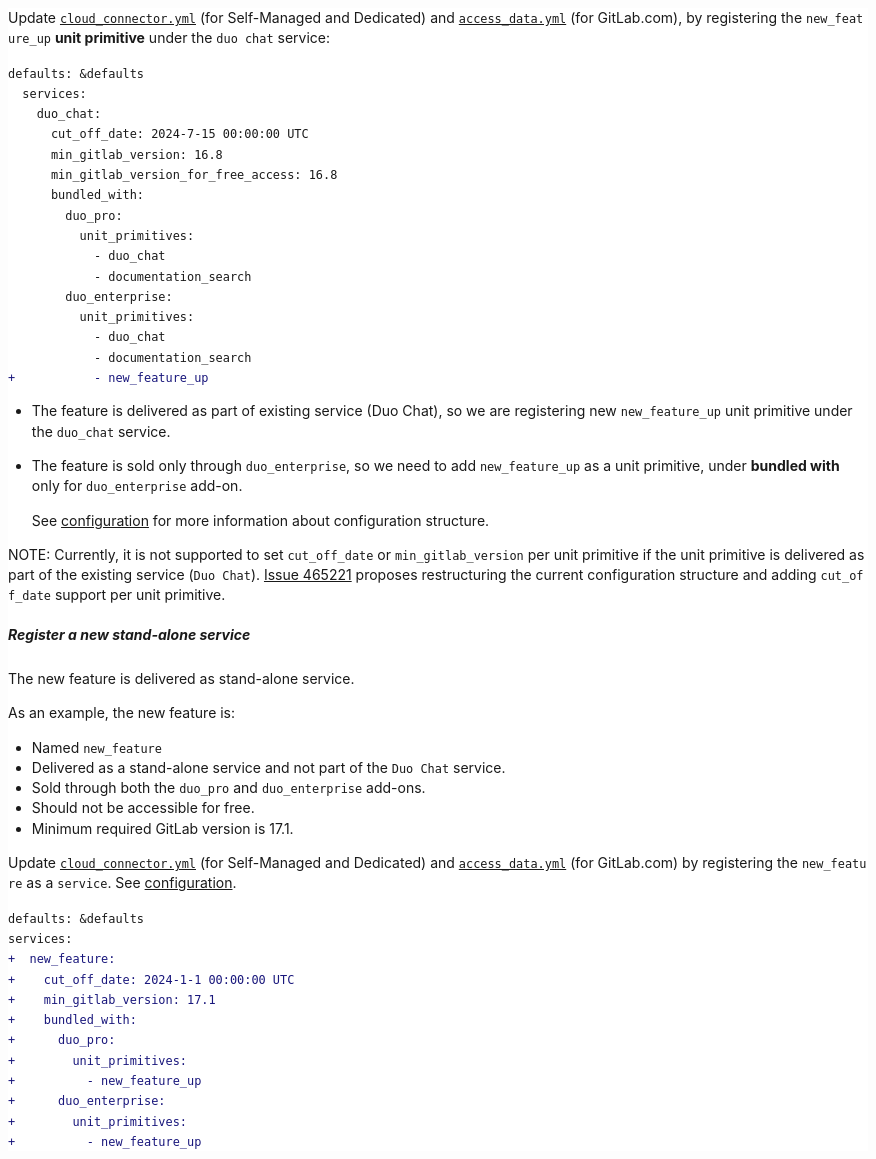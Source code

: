 Update [`cloud_connector.yml`](https://gitlab.com/gitlab-org/customers-gitlab-com/-/blob/main/config/cloud_connector.yml) (for Self-Managed and Dedicated) and [`access_data.yml`](https://gitlab.com/gitlab-org/gitlab/-/blob/master/ee/config/cloud_connector/access_data.yml) (for GitLab.com),
by registering the `new_feature_up` **unit primitive** under the `duo chat` service:

```diff
defaults: &defaults
  services:
    duo_chat:
      cut_off_date: 2024-7-15 00:00:00 UTC
      min_gitlab_version: 16.8
      min_gitlab_version_for_free_access: 16.8
      bundled_with:
        duo_pro:
          unit_primitives:
            - duo_chat
            - documentation_search
        duo_enterprise:
          unit_primitives:
            - duo_chat
            - documentation_search
+           - new_feature_up
```

- The feature is delivered as part of existing service (Duo Chat), so we are registering new `new_feature_up` unit primitive under the `duo_chat` service.
- The feature is sold only through `duo_enterprise`, so we need to add `new_feature_up` as a unit primitive, under
  **bundled with** only for `duo_enterprise` add-on.

  See [configuration](configuration.md) for more information about configuration structure.

NOTE:
Currently, it is not supported to set `cut_off_date` or `min_gitlab_version` per unit primitive if the unit primitive is delivered as part of the existing service (`Duo Chat`).
[Issue 465221](https://gitlab.com/gitlab-org/gitlab/-/issues/465221) proposes restructuring the current configuration structure and adding `cut_off_date` support per unit primitive.

##### Register a new stand-alone service

The new feature is delivered as stand-alone service.

As an example, the new feature is:

- Named `new_feature`
- Delivered as a stand-alone service and not part of the `Duo Chat` service.
- Sold through both the `duo_pro` and `duo_enterprise` add-ons.
- Should not be accessible for free.
- Minimum required GitLab version is 17.1.

Update [`cloud_connector.yml`](https://gitlab.com/gitlab-org/customers-gitlab-com/-/blob/main/config/cloud_connector.yml) (for Self-Managed and Dedicated) and [`access_data.yml`](https://gitlab.com/gitlab-org/gitlab/-/blob/master/ee/config/cloud_connector/access_data.yml) (for GitLab.com)
by registering the `new_feature` as a `service`. See [configuration](configuration.md).

```diff
defaults: &defaults
services:
+  new_feature:
+    cut_off_date: 2024-1-1 00:00:00 UTC
+    min_gitlab_version: 17.1
+    bundled_with:
+      duo_pro:
+        unit_primitives:
+          - new_feature_up
+      duo_enterprise:
+        unit_primitives:
+          - new_feature_up
```